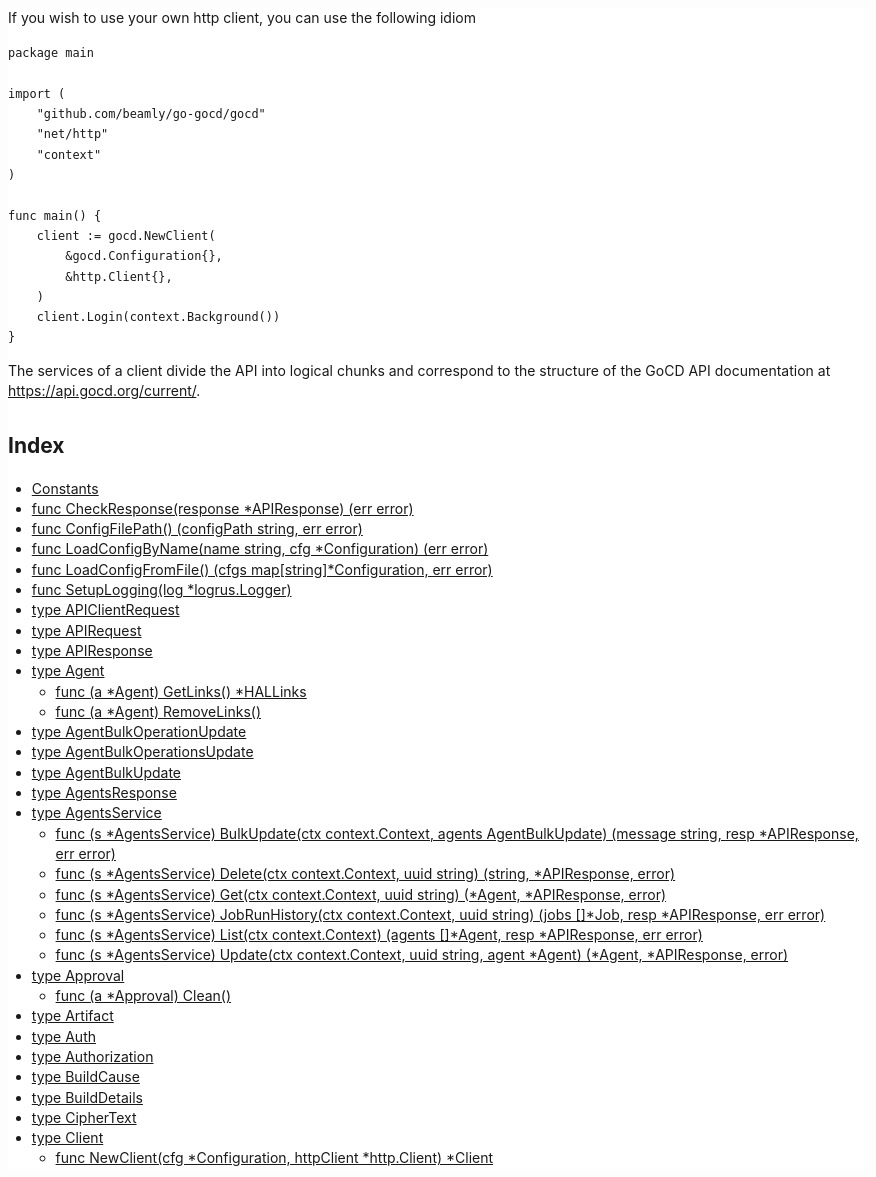 If you wish to use your own http client, you can use the following idiom


	package main
	
	import (
		"github.com/beamly/go-gocd/gocd"
		"net/http"
		"context"
	)
	
	func main() {
		client := gocd.NewClient(
			&gocd.Configuration{},
			&http.Client{},
		)
		client.Login(context.Background())
	}

The services of a client divide the API into logical chunks and correspond to
the structure of the GoCD API documentation at
<a href="https://api.gocd.org/current/">https://api.gocd.org/current/</a>.




## <a name="pkg-index">Index</a>
* [Constants](#pkg-constants)
* [func CheckResponse(response *APIResponse) (err error)](#CheckResponse)
* [func ConfigFilePath() (configPath string, err error)](#ConfigFilePath)
* [func LoadConfigByName(name string, cfg *Configuration) (err error)](#LoadConfigByName)
* [func LoadConfigFromFile() (cfgs map[string]*Configuration, err error)](#LoadConfigFromFile)
* [func SetupLogging(log *logrus.Logger)](#SetupLogging)
* [type APIClientRequest](#APIClientRequest)
* [type APIRequest](#APIRequest)
* [type APIResponse](#APIResponse)
* [type Agent](#Agent)
  * [func (a *Agent) GetLinks() *HALLinks](#Agent.GetLinks)
  * [func (a *Agent) RemoveLinks()](#Agent.RemoveLinks)
* [type AgentBulkOperationUpdate](#AgentBulkOperationUpdate)
* [type AgentBulkOperationsUpdate](#AgentBulkOperationsUpdate)
* [type AgentBulkUpdate](#AgentBulkUpdate)
* [type AgentsResponse](#AgentsResponse)
* [type AgentsService](#AgentsService)
  * [func (s *AgentsService) BulkUpdate(ctx context.Context, agents AgentBulkUpdate) (message string, resp *APIResponse, err error)](#AgentsService.BulkUpdate)
  * [func (s *AgentsService) Delete(ctx context.Context, uuid string) (string, *APIResponse, error)](#AgentsService.Delete)
  * [func (s *AgentsService) Get(ctx context.Context, uuid string) (*Agent, *APIResponse, error)](#AgentsService.Get)
  * [func (s *AgentsService) JobRunHistory(ctx context.Context, uuid string) (jobs []*Job, resp *APIResponse, err error)](#AgentsService.JobRunHistory)
  * [func (s *AgentsService) List(ctx context.Context) (agents []*Agent, resp *APIResponse, err error)](#AgentsService.List)
  * [func (s *AgentsService) Update(ctx context.Context, uuid string, agent *Agent) (*Agent, *APIResponse, error)](#AgentsService.Update)
* [type Approval](#Approval)
  * [func (a *Approval) Clean()](#Approval.Clean)
* [type Artifact](#Artifact)
* [type Auth](#Auth)
* [type Authorization](#Authorization)
* [type BuildCause](#BuildCause)
* [type BuildDetails](#BuildDetails)
* [type CipherText](#CipherText)
* [type Client](#Client)
  * [func NewClient(cfg *Configuration, httpClient *http.Client) *Client](#NewClient)